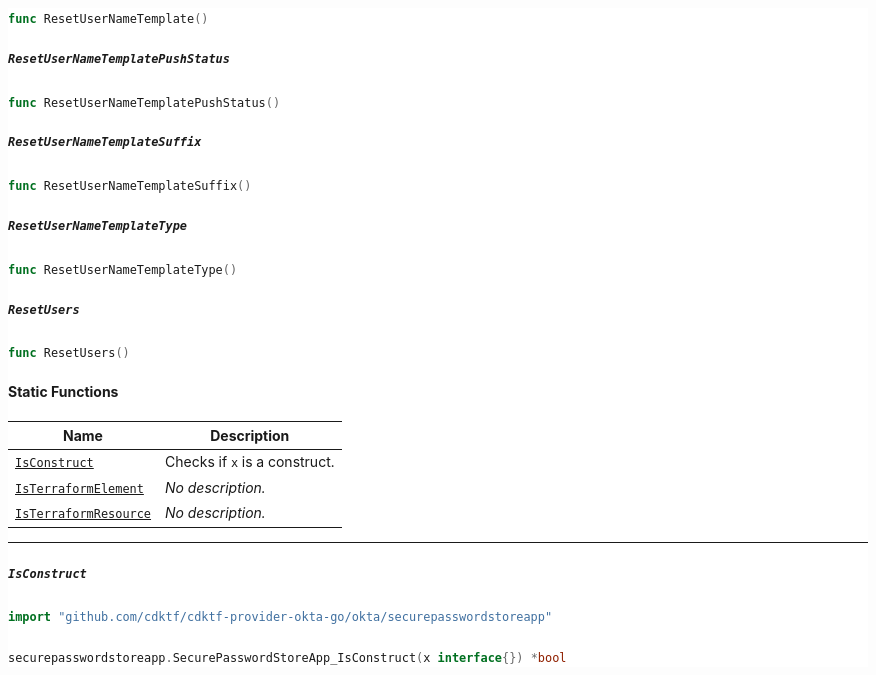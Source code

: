 ```go
func ResetUserNameTemplate()
```

##### `ResetUserNameTemplatePushStatus` <a name="ResetUserNameTemplatePushStatus" id="@cdktf/provider-okta.securePasswordStoreApp.SecurePasswordStoreApp.resetUserNameTemplatePushStatus"></a>

```go
func ResetUserNameTemplatePushStatus()
```

##### `ResetUserNameTemplateSuffix` <a name="ResetUserNameTemplateSuffix" id="@cdktf/provider-okta.securePasswordStoreApp.SecurePasswordStoreApp.resetUserNameTemplateSuffix"></a>

```go
func ResetUserNameTemplateSuffix()
```

##### `ResetUserNameTemplateType` <a name="ResetUserNameTemplateType" id="@cdktf/provider-okta.securePasswordStoreApp.SecurePasswordStoreApp.resetUserNameTemplateType"></a>

```go
func ResetUserNameTemplateType()
```

##### `ResetUsers` <a name="ResetUsers" id="@cdktf/provider-okta.securePasswordStoreApp.SecurePasswordStoreApp.resetUsers"></a>

```go
func ResetUsers()
```

#### Static Functions <a name="Static Functions" id="Static Functions"></a>

| **Name** | **Description** |
| --- | --- |
| <code><a href="#@cdktf/provider-okta.securePasswordStoreApp.SecurePasswordStoreApp.isConstruct">IsConstruct</a></code> | Checks if `x` is a construct. |
| <code><a href="#@cdktf/provider-okta.securePasswordStoreApp.SecurePasswordStoreApp.isTerraformElement">IsTerraformElement</a></code> | *No description.* |
| <code><a href="#@cdktf/provider-okta.securePasswordStoreApp.SecurePasswordStoreApp.isTerraformResource">IsTerraformResource</a></code> | *No description.* |

---

##### `IsConstruct` <a name="IsConstruct" id="@cdktf/provider-okta.securePasswordStoreApp.SecurePasswordStoreApp.isConstruct"></a>

```go
import "github.com/cdktf/cdktf-provider-okta-go/okta/securepasswordstoreapp"

securepasswordstoreapp.SecurePasswordStoreApp_IsConstruct(x interface{}) *bool
```
